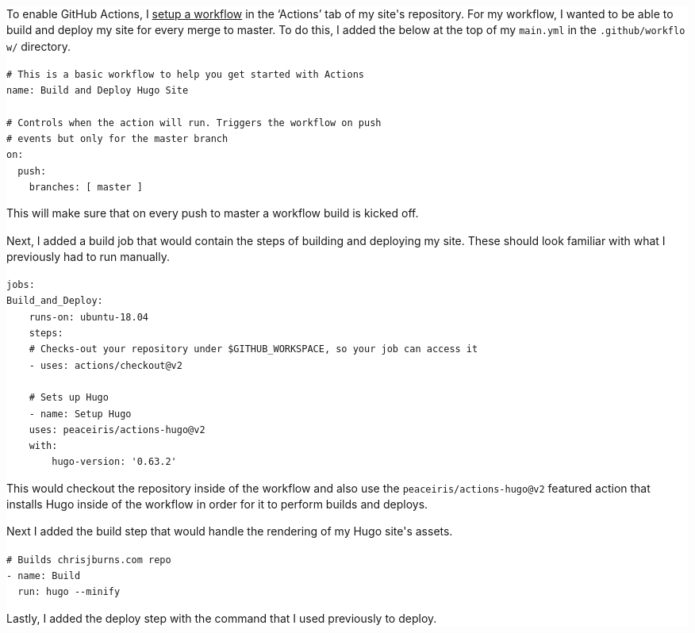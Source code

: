 To enable GitHub Actions, I [setup a workflow](https://help.github.com/en/actions/configuring-and-managing-workflows/configuring-a-workflow) in the ‘Actions’ tab of my site's repository. For my workflow, I wanted to be able to build and deploy my site for every merge to master. To do this, I added the below at the top of my `main.yml` in the `.github/workflow/` directory.

    # This is a basic workflow to help you get started with Actions
	name: Build and Deploy Hugo Site
	
	# Controls when the action will run. Triggers the workflow on push
	# events but only for the master branch
	on:
	  push:
	    branches: [ master ]

This will make sure that on every push to master a workflow build is kicked off.

Next, I added a build job that would contain the steps of building and deploying my site. These should look familiar with what I previously had to run manually.

    jobs:
    Build_and_Deploy:
        runs-on: ubuntu-18.04
        steps:
        # Checks-out your repository under $GITHUB_WORKSPACE, so your job can access it
        - uses: actions/checkout@v2

        # Sets up Hugo
        - name: Setup Hugo
        uses: peaceiris/actions-hugo@v2
        with:
            hugo-version: '0.63.2'

This would checkout the repository inside of the workflow and also use the `peaceiris/actions-hugo@v2` featured action that installs Hugo inside of the workflow in order for it to perform builds and deploys.

Next I added the build step that would handle the rendering of my Hugo site's assets.

    # Builds chrisjburns.com repo
    - name: Build
      run: hugo --minify
	
Lastly, I added the deploy step with the command that I used previously to deploy.
